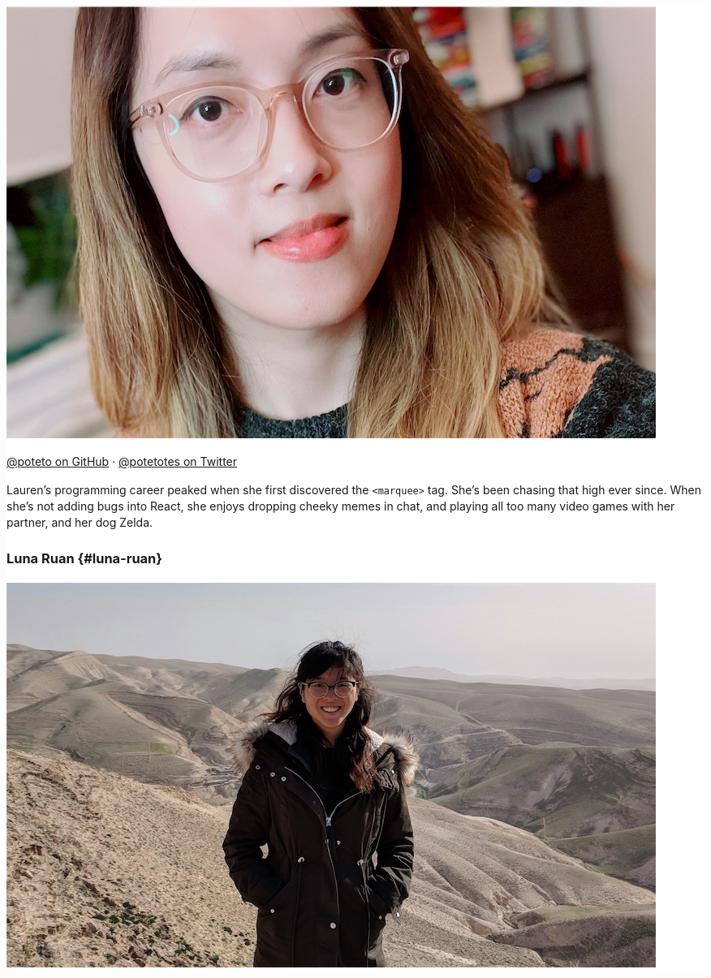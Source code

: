 ![Lauren](../images/team/lauren.jpg)

[@poteto on GitHub](https://github.com/poteto) &middot; [@potetotes on Twitter](https://twitter.com/potetotes)

Lauren’s programming career peaked when she first discovered the `<marquee>` tag. She’s been chasing that high ever since. When she’s not adding bugs into React, she enjoys dropping cheeky memes in chat, and playing all too many video games with her partner, and her dog Zelda.

### Luna Ruan {#luna-ruan}

![Luna](../images/team/lunaruan.jpg)
